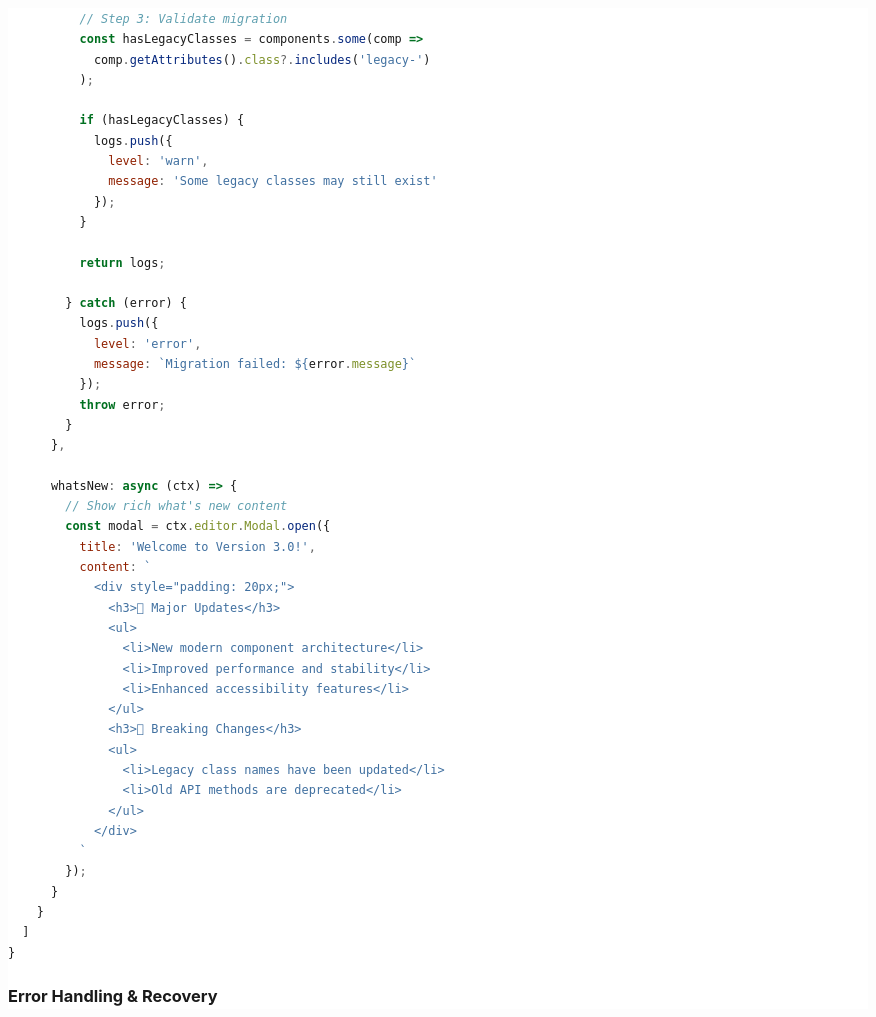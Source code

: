 ```javascript
          // Step 3: Validate migration
          const hasLegacyClasses = components.some(comp =>
            comp.getAttributes().class?.includes('legacy-')
          );

          if (hasLegacyClasses) {
            logs.push({
              level: 'warn',
              message: 'Some legacy classes may still exist'
            });
          }

          return logs;

        } catch (error) {
          logs.push({
            level: 'error',
            message: `Migration failed: ${error.message}`
          });
          throw error;
        }
      },

      whatsNew: async (ctx) => {
        // Show rich what's new content
        const modal = ctx.editor.Modal.open({
          title: 'Welcome to Version 3.0!',
          content: `
            <div style="padding: 20px;">
              <h3>🎉 Major Updates</h3>
              <ul>
                <li>New modern component architecture</li>
                <li>Improved performance and stability</li>
                <li>Enhanced accessibility features</li>
              </ul>
              <h3>🔧 Breaking Changes</h3>
              <ul>
                <li>Legacy class names have been updated</li>
                <li>Old API methods are deprecated</li>
              </ul>
            </div>
          `
        });
      }
    }
  ]
}
```

### Error Handling & Recovery
